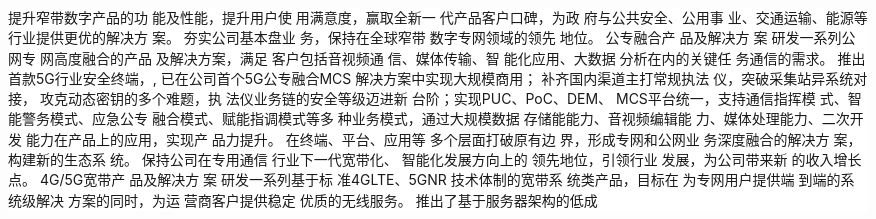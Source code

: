 提升窄带数字产品的功
能及性能，提升用户使
用满意度，赢取全新一
代产品客户口碑，为政
府与公共安全、公用事
业、交通运输、能源等
行业提供更优的解决方
案。
夯实公司基本盘业
务，保持在全球窄带
数字专网领域的领先
地位。
公专融合产
品及解决方
案
研发一系列公网专
网高度融合的产品
及解决方案，满足
客户包括音视频通
信、媒体传输、智
能化应用、大数据
分析在内的关键任
务通信的需求。
推出首款5G行业安全终端，,
已在公司首个5G公专融合MCS
解决方案中实现大规模商用；
补齐国内渠道主打常规执法
仪，突破采集站异系统对接，
攻克动态密钥的多个难题，执
法仪业务链的安全等级迈进新
台阶；实现PUC、PoC、DEM、
MCS平台统一，支持通信指挥模
式、智能警务模式、应急公专
融合模式、赋能指调模式等多
种业务模式，通过大规模数据
存储能能力、音视频编辑能
力、媒体处理能力、二次开发
能力在产品上的应用，实现产
品力提升。
在终端、平台、应用等
多个层面打破原有边
界，形成专网和公网业
务深度融合的解决方
案，构建新的生态系
统。
保持公司在专用通信
行业下一代宽带化、
智能化发展方向上的
领先地位，引领行业
发展，为公司带来新
的收入增长点。
4G/5G宽带产
品及解决方
案
研发一系列基于标
准4GLTE、5GNR
技术体制的宽带系
统类产品，目标在
为专网用户提供端
到端的系统级解决
方案的同时，为运
营商客户提供稳定
优质的无线服务。
推出了基于服务器架构的低成